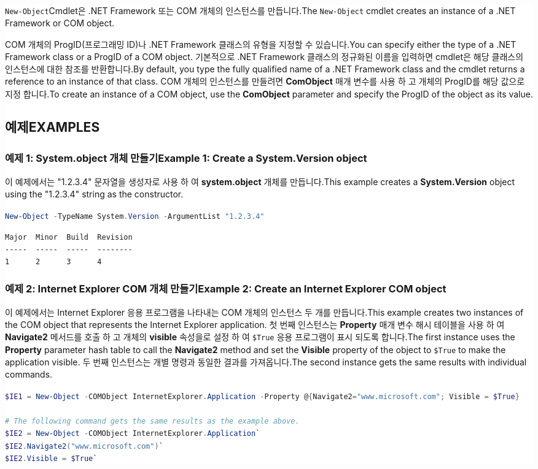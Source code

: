 <span data-ttu-id="933d8-110">`New-Object`Cmdlet은 .NET Framework 또는 COM 개체의 인스턴스를 만듭니다.</span><span class="sxs-lookup"><span data-stu-id="933d8-110">The `New-Object` cmdlet creates an instance of a .NET Framework or COM object.</span></span>

<span data-ttu-id="933d8-111">COM 개체의 ProgID(프로그래밍 ID)나 .NET Framework 클래스의 유형을 지정할 수 있습니다.</span><span class="sxs-lookup"><span data-stu-id="933d8-111">You can specify either the type of a .NET Framework class or a ProgID of a COM object.</span></span> <span data-ttu-id="933d8-112">기본적으로 .NET Framework 클래스의 정규화된 이름을 입력하면 cmdlet은 해당 클래스의 인스턴스에 대한 참조를 반환합니다.</span><span class="sxs-lookup"><span data-stu-id="933d8-112">By default, you type the fully qualified name of a .NET Framework class and the cmdlet returns a reference to an instance of that class.</span></span> <span data-ttu-id="933d8-113">COM 개체의 인스턴스를 만들려면 **ComObject** 매개 변수를 사용 하 고 개체의 ProgID를 해당 값으로 지정 합니다.</span><span class="sxs-lookup"><span data-stu-id="933d8-113">To create an instance of a COM object, use the **ComObject** parameter and specify the ProgID of the object as its value.</span></span>

## <span data-ttu-id="933d8-114">예제</span><span class="sxs-lookup"><span data-stu-id="933d8-114">EXAMPLES</span></span>

### <span data-ttu-id="933d8-115">예제 1: System.object 개체 만들기</span><span class="sxs-lookup"><span data-stu-id="933d8-115">Example 1: Create a System.Version object</span></span>

<span data-ttu-id="933d8-116">이 예제에서는 "1.2.3.4" 문자열을 생성자로 사용 하 여 **system.object** 개체를 만듭니다.</span><span class="sxs-lookup"><span data-stu-id="933d8-116">This example creates a **System.Version** object using the "1.2.3.4" string as the constructor.</span></span>

```powershell
New-Object -TypeName System.Version -ArgumentList "1.2.3.4"
```

```Output
Major  Minor  Build  Revision
-----  -----  -----  --------
1      2      3      4
```

### <span data-ttu-id="933d8-117">예제 2: Internet Explorer COM 개체 만들기</span><span class="sxs-lookup"><span data-stu-id="933d8-117">Example 2: Create an Internet Explorer COM object</span></span>

<span data-ttu-id="933d8-118">이 예제에서는 Internet Explorer 응용 프로그램을 나타내는 COM 개체의 인스턴스 두 개를 만듭니다.</span><span class="sxs-lookup"><span data-stu-id="933d8-118">This example creates two instances of the COM object that represents the Internet Explorer application.</span></span> <span data-ttu-id="933d8-119">첫 번째 인스턴스는 **Property** 매개 변수 해시 테이블을 사용 하 여 **Navigate2** 메서드를 호출 하 고 개체의 **visible** 속성을로 설정 하 여 `$True` 응용 프로그램이 표시 되도록 합니다.</span><span class="sxs-lookup"><span data-stu-id="933d8-119">The first instance uses the **Property** parameter hash table to call the **Navigate2** method and set the **Visible** property of the object to `$True` to make the application visible.</span></span>
<span data-ttu-id="933d8-120">두 번째 인스턴스는 개별 명령과 동일한 결과를 가져옵니다.</span><span class="sxs-lookup"><span data-stu-id="933d8-120">The second instance gets the same results with individual commands.</span></span>

```powershell
$IE1 = New-Object -COMObject InternetExplorer.Application -Property @{Navigate2="www.microsoft.com"; Visible = $True}

# The following command gets the same results as the example above.
$IE2 = New-Object -COMObject InternetExplorer.Application`
$IE2.Navigate2("www.microsoft.com")`
$IE2.Visible = $True`
```
